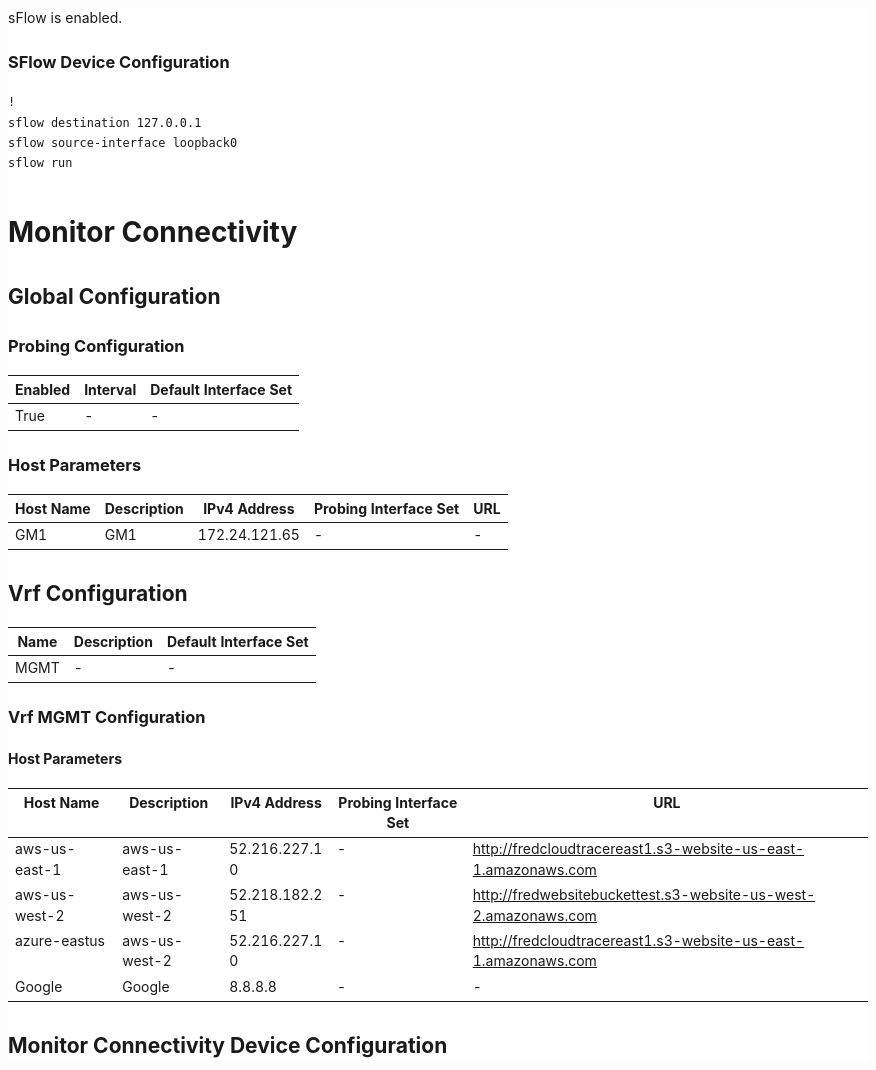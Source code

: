 sFlow is enabled.

### SFlow Device Configuration

```eos
!
sflow destination 127.0.0.1
sflow source-interface loopback0
sflow run
```

# Monitor Connectivity

## Global Configuration

### Probing Configuration

| Enabled | Interval | Default Interface Set |
| ------- | -------- | --------------------- |
| True | - | - |

### Host Parameters

| Host Name | Description | IPv4 Address | Probing Interface Set | URL |
| --------- | ----------- | ------------ | --------------------- | --- |
| GM1 | GM1 | 172.24.121.65 | - | - |

## Vrf Configuration

| Name | Description | Default Interface Set |
| ---- | ----------- | --------------------- |
| MGMT | - | - |

### Vrf MGMT Configuration

#### Host Parameters

| Host Name | Description | IPv4 Address | Probing Interface Set | URL |
| --------- | ----------- | ------------ | --------------------- | --- |
| aws-us-east-1 | aws-us-east-1 | 52.216.227.10 | - | http://fredcloudtracereast1.s3-website-us-east-1.amazonaws.com |
| aws-us-west-2 | aws-us-west-2 | 52.218.182.251 | - | http://fredwebsitebuckettest.s3-website-us-west-2.amazonaws.com |
| azure-eastus | aws-us-west-2 | 52.216.227.10 | - | http://fredcloudtracereast1.s3-website-us-east-1.amazonaws.com |
| Google | Google | 8.8.8.8 | - | - |

## Monitor Connectivity Device Configuration
